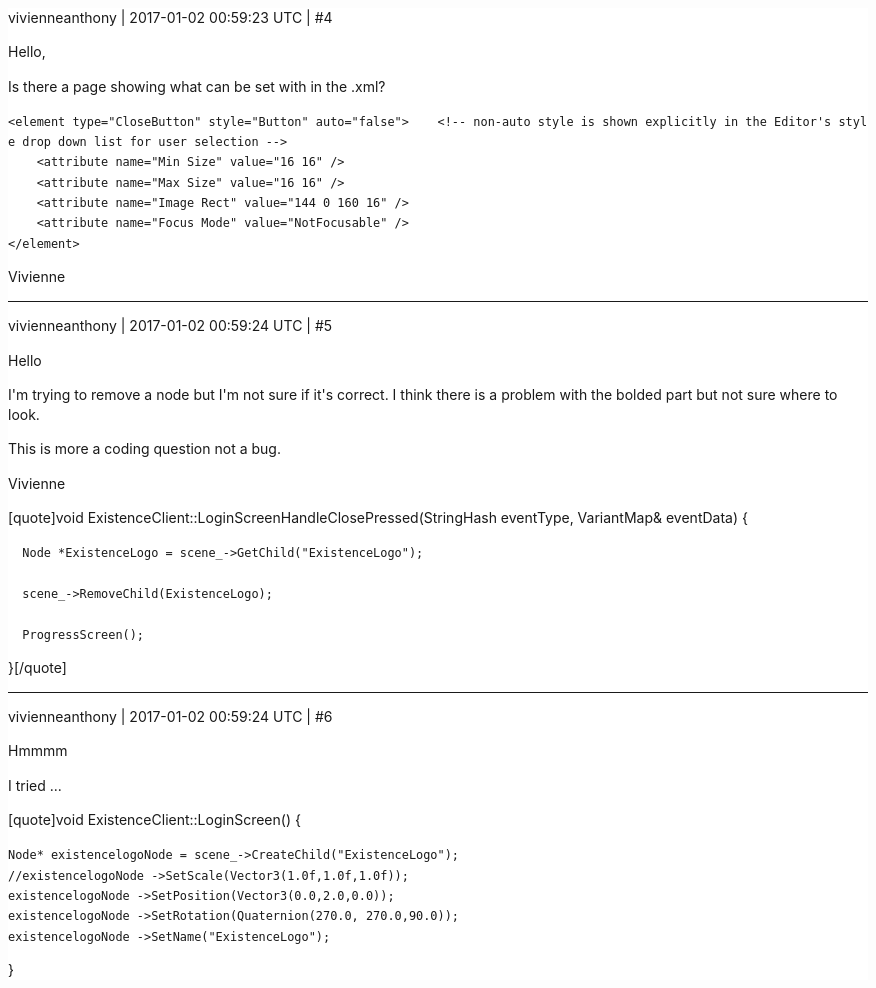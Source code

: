 vivienneanthony | 2017-01-02 00:59:23 UTC | #4

Hello,

Is there a page showing what can be set with in the .xml?

    <element type="CloseButton" style="Button" auto="false">    <!-- non-auto style is shown explicitly in the Editor's style drop down list for user selection -->
        <attribute name="Min Size" value="16 16" />
        <attribute name="Max Size" value="16 16" />
        <attribute name="Image Rect" value="144 0 160 16" />
        <attribute name="Focus Mode" value="NotFocusable" />
    </element>

Vivienne

-------------------------

vivienneanthony | 2017-01-02 00:59:24 UTC | #5

Hello

I'm trying to remove a node but I'm not sure if it's correct. I think there is a problem with the bolded part but not sure where to look.

This is more a coding question not a bug.

Vivienne


[quote]void ExistenceClient::LoginScreenHandleClosePressed(StringHash eventType, VariantMap& eventData)
{

      Node *ExistenceLogo = scene_->GetChild("ExistenceLogo");

      scene_->RemoveChild(ExistenceLogo);

      ProgressScreen();

}[/quote]

-------------------------

vivienneanthony | 2017-01-02 00:59:24 UTC | #6

Hmmmm

I tried ...

[quote]void ExistenceClient::LoginScreen()
{

    Node* existencelogoNode = scene_->CreateChild("ExistenceLogo");
    //existencelogoNode ->SetScale(Vector3(1.0f,1.0f,1.0f));
    existencelogoNode ->SetPosition(Vector3(0.0,2.0,0.0));
    existencelogoNode ->SetRotation(Quaternion(270.0, 270.0,90.0));
    existencelogoNode ->SetName("ExistenceLogo");


}

